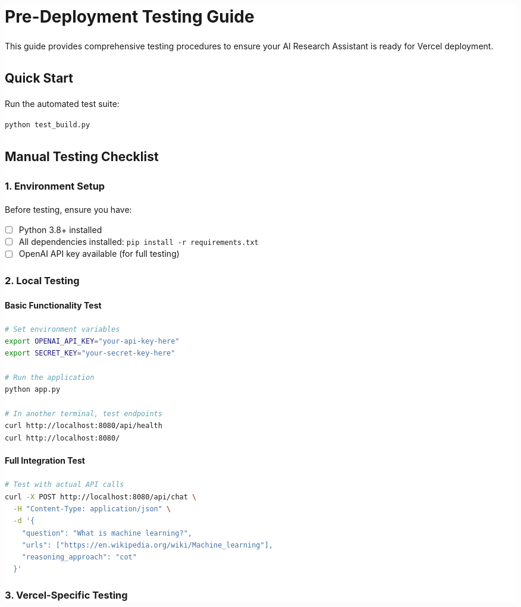 
# Pre-Deployment Testing Guide

This guide provides comprehensive testing procedures to ensure your AI Research Assistant is ready for Vercel deployment.

## Quick Start

Run the automated test suite:
```bash
python test_build.py
```

## Manual Testing Checklist

### 1. Environment Setup

Before testing, ensure you have:
- [ ] Python 3.8+ installed
- [ ] All dependencies installed: `pip install -r requirements.txt`
- [ ] OpenAI API key available (for full testing)

### 2. Local Testing

#### Basic Functionality Test
```bash
# Set environment variables
export OPENAI_API_KEY="your-api-key-here"
export SECRET_KEY="your-secret-key-here"

# Run the application
python app.py

# In another terminal, test endpoints
curl http://localhost:8080/api/health
curl http://localhost:8080/
```

#### Full Integration Test
```bash
# Test with actual API calls
curl -X POST http://localhost:8080/api/chat \
  -H "Content-Type: application/json" \
  -d '{
    "question": "What is machine learning?",
    "urls": ["https://en.wikipedia.org/wiki/Machine_learning"],
    "reasoning_approach": "cot"
  }'
```

### 3. Vercel-Specific Testing
